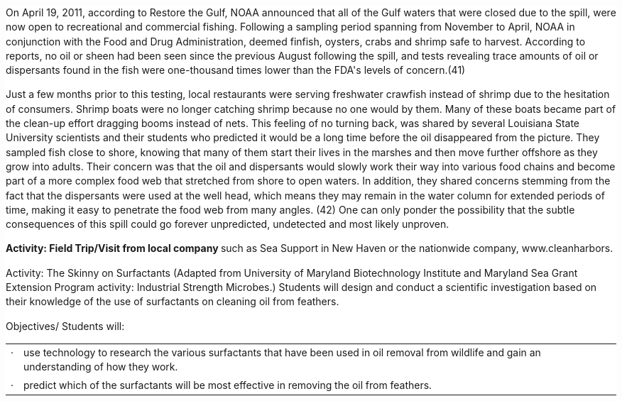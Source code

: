 On April 19, 2011, according to Restore the Gulf, NOAA announced that all of the Gulf waters that were closed due to the spill, were now open to recreational and commercial fishing. Following a sampling period spanning from November to April, NOAA in conjunction with the Food and Drug Administration, deemed finfish, oysters, crabs and shrimp safe to harvest. According to reports, no oil or sheen had been seen since the previous August following the spill, and tests revealing trace amounts of oil or dispersants found in the fish were one-thousand times lower than the FDA's levels of concern.(41)
</p>
<p>
Just a few months prior to this testing, local restaurants were serving freshwater crawfish instead of shrimp due to the hesitation of consumers. Shrimp boats were no longer catching shrimp because no one would by them. Many of these boats became part of the clean-up effort dragging booms instead of nets. This feeling of no turning back, was shared by several Louisiana State University scientists and their students who predicted it would be a long time before the oil disappeared from the picture. They sampled fish close to shore, knowing that many of them start their lives in the marshes and then move further offshore as they grow into adults. Their concern was that the oil and dispersants would slowly work their way into various food chains and become part of a more complex food web that stretched from shore to open waters. In addition, they shared concerns stemming from the fact that the dispersants were used at the well head, which means they may remain in the water column for extended periods of time, making it easy to penetrate the food web from many angles. (42) One can only ponder the possibility that the subtle consequences of this spill could go forever unpredicted, undetected and most likely unproven.
</p>
<p>
<b>
Activity: Field Trip/Visit from local company
<i>
<b>
</b>
</i>
</b>
such as Sea Support in New Haven or the nationwide company, www.cleanharbors.
</p>
<p>
<i>
</i>
</p>
<p>
Activity: The Skinny on Surfactants (Adapted from University of Maryland Biotechnology Institute and Maryland Sea Grant Extension Program activity: Industrial Strength Microbes.) Students will design and conduct a scientific investigation based on their knowledge of the use of surfactants on cleaning oil from feathers.
</p>
<p>
Objectives/ Students will:
</p>
<table border="0">
<tr>
<td>
·
</td>
<td>
use technology to research the various surfactants that have been used in oil removal from wildlife and gain an understanding of how they work.
</td>
</tr>
<tr>
<td>
·
</td>
<td>
predict which of the surfactants will be most effective in removing the oil from feathers.
</td>
</tr>